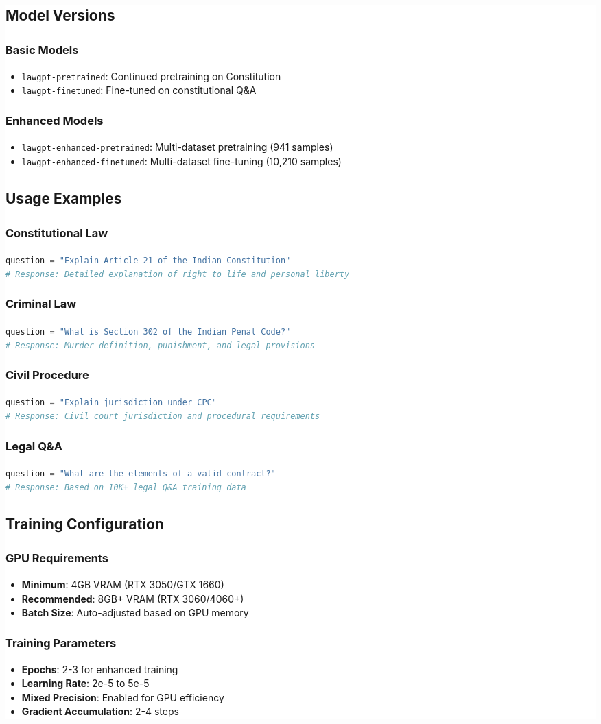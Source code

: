 ```
```

## Model Versions

### Basic Models
- `lawgpt-pretrained`: Continued pretraining on Constitution
- `lawgpt-finetuned`: Fine-tuned on constitutional Q&A

### Enhanced Models
- `lawgpt-enhanced-pretrained`: Multi-dataset pretraining (941 samples)
- `lawgpt-enhanced-finetuned`: Multi-dataset fine-tuning (10,210 samples)

## Usage Examples

### Constitutional Law
```python
question = "Explain Article 21 of the Indian Constitution"
# Response: Detailed explanation of right to life and personal liberty
```

### Criminal Law
```python
question = "What is Section 302 of the Indian Penal Code?"
# Response: Murder definition, punishment, and legal provisions
```

### Civil Procedure
```python
question = "Explain jurisdiction under CPC"
# Response: Civil court jurisdiction and procedural requirements
```

### Legal Q&A
```python
question = "What are the elements of a valid contract?"
# Response: Based on 10K+ legal Q&A training data
```

## Training Configuration

### GPU Requirements
- **Minimum**: 4GB VRAM (RTX 3050/GTX 1660)
- **Recommended**: 8GB+ VRAM (RTX 3060/4060+)
- **Batch Size**: Auto-adjusted based on GPU memory

### Training Parameters
- **Epochs**: 2-3 for enhanced training
- **Learning Rate**: 2e-5 to 5e-5
- **Mixed Precision**: Enabled for GPU efficiency
- **Gradient Accumulation**: 2-4 steps
